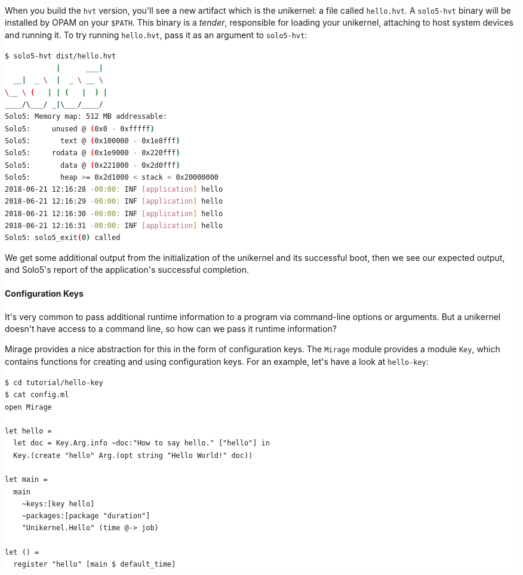 When you build the `hvt` version, you'll see a new artifact which is the
unikernel: a file called `hello.hvt`.  A `solo5-hvt` binary will be installed by OPAM on your `$PATH`. This binary is a _tender_, responsible for loading your unikernel, attaching to host system devices and running it. To try running `hello.hvt`, pass it as an argument to `solo5-hvt`:

```bash
$ solo5-hvt dist/hello.hvt
            |      ___|
  __|  _ \  |  _ \ __ \
\__ \ (   | | (   |  ) |
____/\___/ _|\___/____/
Solo5: Memory map: 512 MB addressable:
Solo5:     unused @ (0x0 - 0xfffff)
Solo5:       text @ (0x100000 - 0x1e8fff)
Solo5:     rodata @ (0x1e9000 - 0x220fff)
Solo5:       data @ (0x221000 - 0x2d0fff)
Solo5:       heap >= 0x2d1000 < stack < 0x20000000
2018-06-21 12:16:28 -00:00: INF [application] hello
2018-06-21 12:16:29 -00:00: INF [application] hello
2018-06-21 12:16:30 -00:00: INF [application] hello
2018-06-21 12:16:31 -00:00: INF [application] hello
Solo5: solo5_exit(0) called
```

We get some additional output from the initialization of the unikernel and its successful boot, then we see our expected output, and Solo5's report of the application's successful completion.

#### Configuration Keys

It's very common to pass additional runtime information to a program via command-line options or arguments.  But a unikernel doesn't have access to a command line, so how can we pass it runtime information?

Mirage provides a nice abstraction for this in the form of configuration keys.  The `Mirage` module provides a module `Key`, which contains functions for creating and using configuration keys.  For an example, let's have a look at `hello-key`:

```
$ cd tutorial/hello-key
$ cat config.ml
open Mirage

let hello =
  let doc = Key.Arg.info ~doc:"How to say hello." ["hello"] in
  Key.(create "hello" Arg.(opt string "Hello World!" doc))

let main =
  main
    ~keys:[key hello]
    ~packages:[package "duration"]
    "Unikernel.Hello" (time @-> job)

let () =
  register "hello" [main $ default_time]
```
